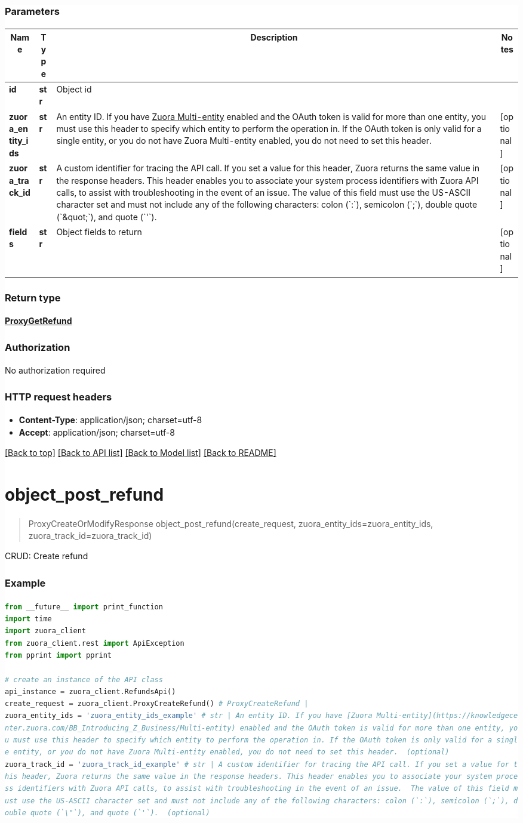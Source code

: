 ### Parameters

Name | Type | Description  | Notes
------------- | ------------- | ------------- | -------------
 **id** | **str**| Object id | 
 **zuora_entity_ids** | **str**| An entity ID. If you have [Zuora Multi-entity](https://knowledgecenter.zuora.com/BB_Introducing_Z_Business/Multi-entity) enabled and the OAuth token is valid for more than one entity, you must use this header to specify which entity to perform the operation in. If the OAuth token is only valid for a single entity, or you do not have Zuora Multi-entity enabled, you do not need to set this header.  | [optional] 
 **zuora_track_id** | **str**| A custom identifier for tracing the API call. If you set a value for this header, Zuora returns the same value in the response headers. This header enables you to associate your system process identifiers with Zuora API calls, to assist with troubleshooting in the event of an issue.  The value of this field must use the US-ASCII character set and must not include any of the following characters: colon (&#x60;:&#x60;), semicolon (&#x60;;&#x60;), double quote (&#x60;\&quot;&#x60;), and quote (&#x60;&#39;&#x60;).  | [optional] 
 **fields** | **str**| Object fields to return | [optional] 

### Return type

[**ProxyGetRefund**](ProxyGetRefund.md)

### Authorization

No authorization required

### HTTP request headers

 - **Content-Type**: application/json; charset=utf-8
 - **Accept**: application/json; charset=utf-8

[[Back to top]](#) [[Back to API list]](../README.md#documentation-for-api-endpoints) [[Back to Model list]](../README.md#documentation-for-models) [[Back to README]](../README.md)

# **object_post_refund**
> ProxyCreateOrModifyResponse object_post_refund(create_request, zuora_entity_ids=zuora_entity_ids, zuora_track_id=zuora_track_id)

CRUD: Create refund



### Example
```python
from __future__ import print_function
import time
import zuora_client
from zuora_client.rest import ApiException
from pprint import pprint

# create an instance of the API class
api_instance = zuora_client.RefundsApi()
create_request = zuora_client.ProxyCreateRefund() # ProxyCreateRefund | 
zuora_entity_ids = 'zuora_entity_ids_example' # str | An entity ID. If you have [Zuora Multi-entity](https://knowledgecenter.zuora.com/BB_Introducing_Z_Business/Multi-entity) enabled and the OAuth token is valid for more than one entity, you must use this header to specify which entity to perform the operation in. If the OAuth token is only valid for a single entity, or you do not have Zuora Multi-entity enabled, you do not need to set this header.  (optional)
zuora_track_id = 'zuora_track_id_example' # str | A custom identifier for tracing the API call. If you set a value for this header, Zuora returns the same value in the response headers. This header enables you to associate your system process identifiers with Zuora API calls, to assist with troubleshooting in the event of an issue.  The value of this field must use the US-ASCII character set and must not include any of the following characters: colon (`:`), semicolon (`;`), double quote (`\"`), and quote (`'`).  (optional)
```